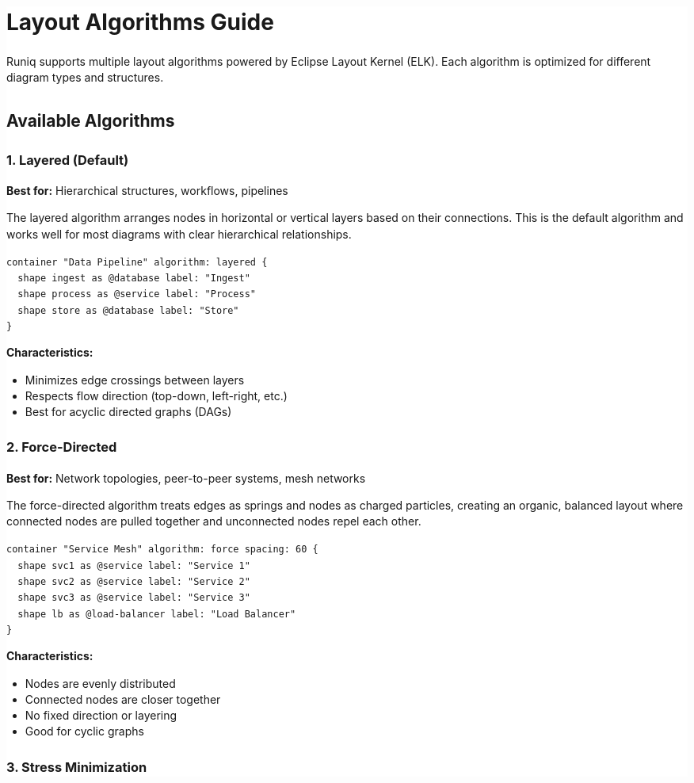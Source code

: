 # Layout Algorithms Guide

Runiq supports multiple layout algorithms powered by Eclipse Layout Kernel (ELK). Each algorithm is optimized for different diagram types and structures.

## Available Algorithms

### 1. Layered (Default)

**Best for:** Hierarchical structures, workflows, pipelines

The layered algorithm arranges nodes in horizontal or vertical layers based on their connections. This is the default algorithm and works well for most diagrams with clear hierarchical relationships.

```runiq
container "Data Pipeline" algorithm: layered {
  shape ingest as @database label: "Ingest"
  shape process as @service label: "Process"
  shape store as @database label: "Store"
}
```

**Characteristics:**

- Minimizes edge crossings between layers
- Respects flow direction (top-down, left-right, etc.)
- Best for acyclic directed graphs (DAGs)

### 2. Force-Directed

**Best for:** Network topologies, peer-to-peer systems, mesh networks

The force-directed algorithm treats edges as springs and nodes as charged particles, creating an organic, balanced layout where connected nodes are pulled together and unconnected nodes repel each other.

```runiq
container "Service Mesh" algorithm: force spacing: 60 {
  shape svc1 as @service label: "Service 1"
  shape svc2 as @service label: "Service 2"
  shape svc3 as @service label: "Service 3"
  shape lb as @load-balancer label: "Load Balancer"
}
```

**Characteristics:**

- Nodes are evenly distributed
- Connected nodes are closer together
- No fixed direction or layering
- Good for cyclic graphs

### 3. Stress Minimization
